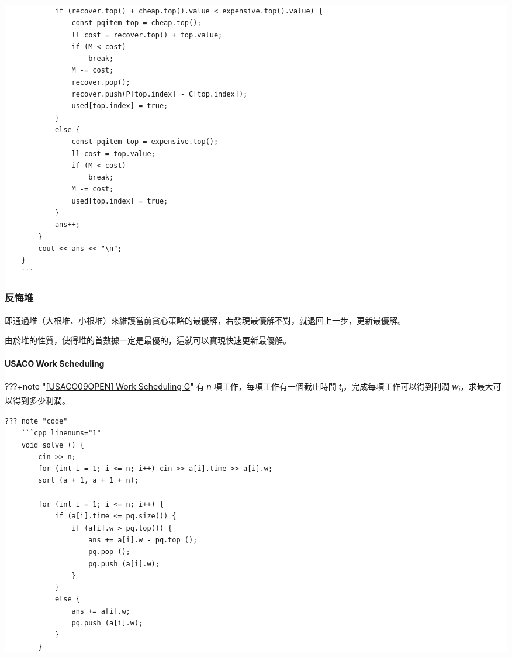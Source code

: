                 if (recover.top() + cheap.top().value < expensive.top().value) {
                    const pqitem top = cheap.top();
                    ll cost = recover.top() + top.value;
                    if (M < cost)
                        break;
                    M -= cost;
                    recover.pop();
                    recover.push(P[top.index] - C[top.index]);
                    used[top.index] = true;
                }
                else {
                    const pqitem top = expensive.top();
                    ll cost = top.value;
                    if (M < cost)
                        break;
                    M -= cost;
                    used[top.index] = true;
                }
                ans++;
            }
            cout << ans << "\n";
        }
    	```

### 反悔堆

即通過堆（大根堆、小根堆）來維護當前貪心策略的最優解，若發現最優解不對，就退回上一步，更新最優解。

由於堆的性質，使得堆的首數據一定是最優的，這就可以實現快速更新最優解。

#### USACO Work Scheduling 
???+note "[[USACO09OPEN] Work Scheduling G](https://www.luogu.com.cn/problem/P2949)"
    有 $n$ 項工作，每項工作有一個截止時間 $t_i$，完成每項工作可以得到利潤 $w_i$，求最大可以得到多少利潤。
    
    ??? note "code"
    	```cpp linenums="1"
    	void solve () {
            cin >> n;
            for (int i = 1; i <= n; i++) cin >> a[i].time >> a[i].w;
            sort (a + 1, a + 1 + n);
    
            for (int i = 1; i <= n; i++) {
                if (a[i].time <= pq.size()) {
                    if (a[i].w > pq.top()) {
                        ans += a[i].w - pq.top ();
                        pq.pop ();
                        pq.push (a[i].w);
                    }
                }
                else {
                    ans += a[i].w;
                    pq.push (a[i].w);
                }
            }
    
